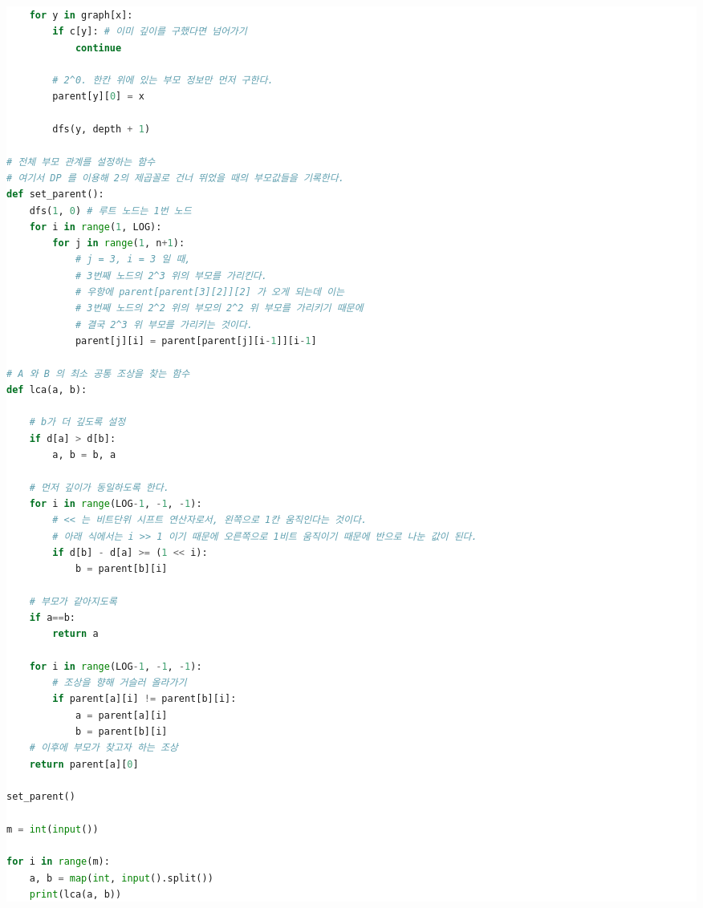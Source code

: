 ```python
    for y in graph[x]:
        if c[y]: # 이미 깊이를 구했다면 넘어가기
            continue
        
        # 2^0. 한칸 위에 있는 부모 정보만 먼저 구한다.
        parent[y][0] = x
        
        dfs(y, depth + 1)
        
# 전체 부모 관계를 설정하는 함수
# 여기서 DP 를 이용해 2의 제곱꼴로 건너 뛰었을 때의 부모값들을 기록한다.
def set_parent():
    dfs(1, 0) # 루트 노드는 1번 노드
    for i in range(1, LOG):
        for j in range(1, n+1):
            # j = 3, i = 3 일 때,
            # 3번째 노드의 2^3 위의 부모를 가리킨다.
            # 우항에 parent[parent[3][2]][2] 가 오게 되는데 이는
            # 3번째 노드의 2^2 위의 부모의 2^2 위 부모를 가리키기 때문에
            # 결국 2^3 위 부모를 가리키는 것이다.
            parent[j][i] = parent[parent[j][i-1]][i-1]
        
# A 와 B 의 최소 공통 조상을 찾는 함수
def lca(a, b):

    # b가 더 깊도록 설정
    if d[a] > d[b]:
        a, b = b, a

    # 먼저 깊이가 동일하도록 한다.
    for i in range(LOG-1, -1, -1):
        # << 는 비트단위 시프트 연산자로서, 왼쪽으로 1칸 움직인다는 것이다.
        # 아래 식에서는 i >> 1 이기 때문에 오른쪽으로 1비트 움직이기 때문에 반으로 나눈 값이 된다.
        if d[b] - d[a] >= (1 << i):
            b = parent[b][i]
    
    # 부모가 같아지도록
    if a==b:
        return a
        
    for i in range(LOG-1, -1, -1):
        # 조상을 향해 거슬러 올라가기
        if parent[a][i] != parent[b][i]:
            a = parent[a][i]
            b = parent[b][i]
    # 이후에 부모가 찾고자 하는 조상
    return parent[a][0]
    
set_parent()

m = int(input())

for i in range(m):
    a, b = map(int, input().split())
    print(lca(a, b))
```
